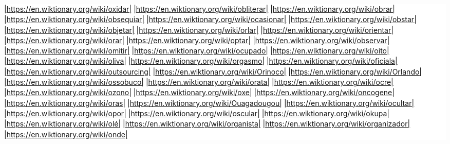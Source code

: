 |https://en.wiktionary.org/wiki/oxidar|
|https://en.wiktionary.org/wiki/obliterar|
|https://en.wiktionary.org/wiki/obrar|
|https://en.wiktionary.org/wiki/obsequiar|
|https://en.wiktionary.org/wiki/ocasionar|
|https://en.wiktionary.org/wiki/obstar|
|https://en.wiktionary.org/wiki/objetar|
|https://en.wiktionary.org/wiki/orlar|
|https://en.wiktionary.org/wiki/orientar|
|https://en.wiktionary.org/wiki/orar|
|https://en.wiktionary.org/wiki/optar|
|https://en.wiktionary.org/wiki/observar|
|https://en.wiktionary.org/wiki/omitir|
|https://en.wiktionary.org/wiki/ocupado|
|https://en.wiktionary.org/wiki/oito|
|https://en.wiktionary.org/wiki/oliva|
|https://en.wiktionary.org/wiki/orgasmo|
|https://en.wiktionary.org/wiki/oficiala|
|https://en.wiktionary.org/wiki/outsourcing|
|https://en.wiktionary.org/wiki/Orinoco|
|https://en.wiktionary.org/wiki/Orlando|
|https://en.wiktionary.org/wiki/ossobuco|
|https://en.wiktionary.org/wiki/orata|
|https://en.wiktionary.org/wiki/ocre|
|https://en.wiktionary.org/wiki/ozono|
|https://en.wiktionary.org/wiki/oxe|
|https://en.wiktionary.org/wiki/oncogene|
|https://en.wiktionary.org/wiki/oras|
|https://en.wiktionary.org/wiki/Ouagadougou|
|https://en.wiktionary.org/wiki/ocultar|
|https://en.wiktionary.org/wiki/opor|
|https://en.wiktionary.org/wiki/oscular|
|https://en.wiktionary.org/wiki/okupa|
|https://en.wiktionary.org/wiki/olé|
|https://en.wiktionary.org/wiki/organista|
|https://en.wiktionary.org/wiki/organizador|
|https://en.wiktionary.org/wiki/onde|